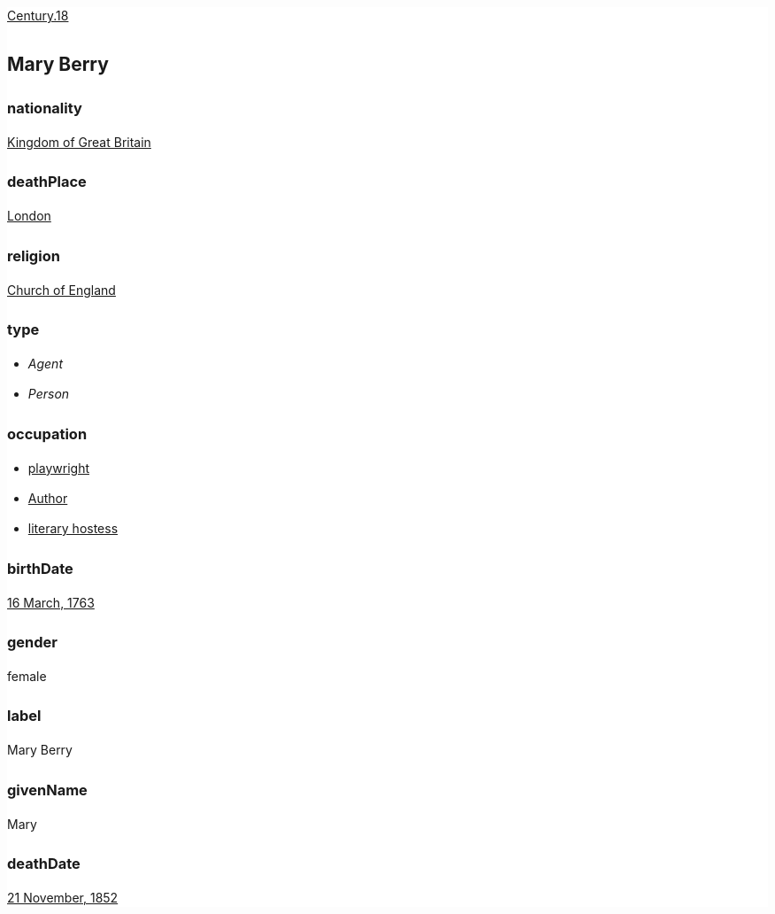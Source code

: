 [Century.18](#Century.18)

## Mary Berry

### nationality


[Kingdom of Great Britain](#Kingdom-of-Great-Britain)

### deathPlace


[London](#London)

### religion


[Church of England](#Church-of-England)

### type

 - *Agent*

 - *Person*

### occupation

 - [playwright](#playwright)

 - [Author](#Author)

 - [literary hostess](#literary-hostess)

### birthDate


[16 March, 1763](#16-March-1763)

### gender


female

### label


Mary Berry

### givenName


Mary

### deathDate


[21 November, 1852](#21-November-1852)
